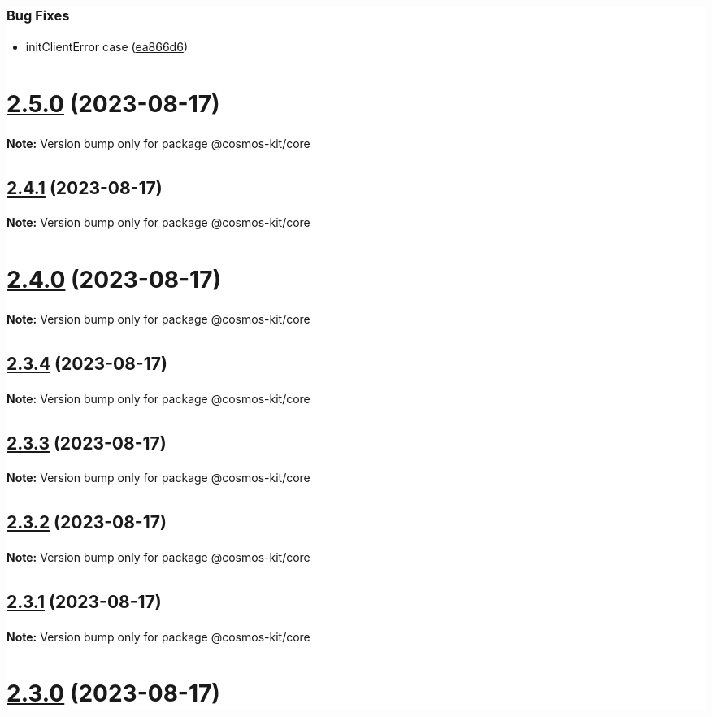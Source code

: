 ### Bug Fixes

- initClientError case ([ea866d6](https://github.com/hyperweb-io/cosmos-kit/commit/ea866d6d055c2904f5a3699a3cfd63266976e266))

# [2.5.0](https://github.com/hyperweb-io/cosmos-kit/compare/@cosmos-kit/core@2.4.1...@cosmos-kit/core@2.5.0) (2023-08-17)

**Note:** Version bump only for package @cosmos-kit/core

## [2.4.1](https://github.com/hyperweb-io/cosmos-kit/compare/@cosmos-kit/core@2.4.0...@cosmos-kit/core@2.4.1) (2023-08-17)

**Note:** Version bump only for package @cosmos-kit/core

# [2.4.0](https://github.com/hyperweb-io/cosmos-kit/compare/@cosmos-kit/core@2.3.4...@cosmos-kit/core@2.4.0) (2023-08-17)

**Note:** Version bump only for package @cosmos-kit/core

## [2.3.4](https://github.com/hyperweb-io/cosmos-kit/compare/@cosmos-kit/core@2.3.3...@cosmos-kit/core@2.3.4) (2023-08-17)

**Note:** Version bump only for package @cosmos-kit/core

## [2.3.3](https://github.com/hyperweb-io/cosmos-kit/compare/@cosmos-kit/core@2.3.2...@cosmos-kit/core@2.3.3) (2023-08-17)

**Note:** Version bump only for package @cosmos-kit/core

## [2.3.2](https://github.com/hyperweb-io/cosmos-kit/compare/@cosmos-kit/core@2.3.1...@cosmos-kit/core@2.3.2) (2023-08-17)

**Note:** Version bump only for package @cosmos-kit/core

## [2.3.1](https://github.com/hyperweb-io/cosmos-kit/compare/@cosmos-kit/core@2.3.0...@cosmos-kit/core@2.3.1) (2023-08-17)

**Note:** Version bump only for package @cosmos-kit/core

# [2.3.0](https://github.com/hyperweb-io/cosmos-kit/compare/@cosmos-kit/core@2.2.2...@cosmos-kit/core@2.3.0) (2023-08-17)
